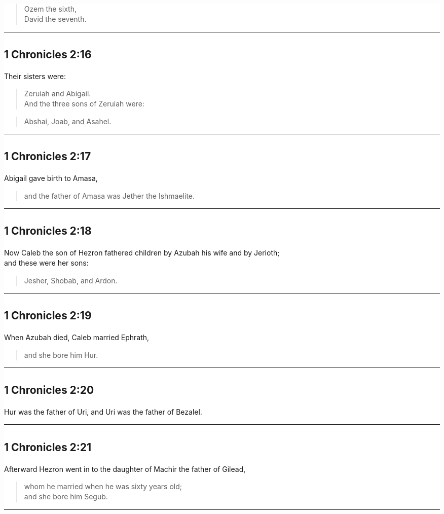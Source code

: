 > Ozem the sixth,  
> David the seventh.

---

## 1 Chronicles 2:16

Their sisters were:

> Zeruiah and Abigail.  
> And the three sons of Zeruiah were:

> Abshai, Joab, and Asahel.

---

## 1 Chronicles 2:17

Abigail gave birth to Amasa,

> and the father of Amasa was Jether the Ishmaelite.

---

## 1 Chronicles 2:18

Now Caleb the son of Hezron fathered children by Azubah his wife and by Jerioth;  
and these were her sons:

> Jesher, Shobab, and Ardon.

---

## 1 Chronicles 2:19

When Azubah died, Caleb married Ephrath,

> and she bore him Hur.

---

## 1 Chronicles 2:20

Hur was the father of Uri, and Uri was the father of Bezalel.

---

## 1 Chronicles 2:21

Afterward Hezron went in to the daughter of Machir the father of Gilead,

> whom he married when he was sixty years old;  
> and she bore him Segub.

---
